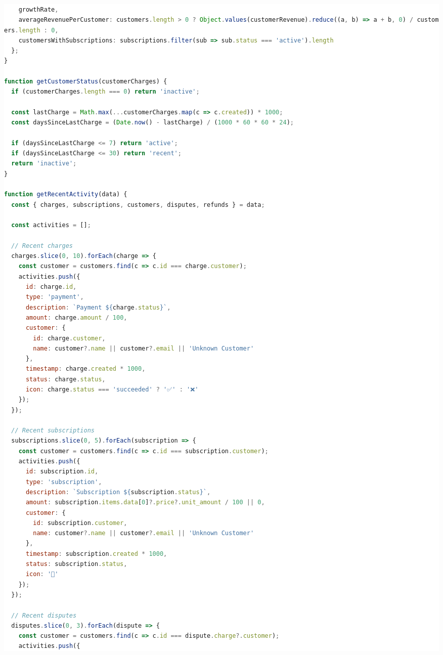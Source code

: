 ```javascript
    growthRate,
    averageRevenuePerCustomer: customers.length > 0 ? Object.values(customerRevenue).reduce((a, b) => a + b, 0) / customers.length : 0,
    customersWithSubscriptions: subscriptions.filter(sub => sub.status === 'active').length
  };
}

function getCustomerStatus(customerCharges) {
  if (customerCharges.length === 0) return 'inactive';
  
  const lastCharge = Math.max(...customerCharges.map(c => c.created)) * 1000;
  const daysSinceLastCharge = (Date.now() - lastCharge) / (1000 * 60 * 60 * 24);
  
  if (daysSinceLastCharge <= 7) return 'active';
  if (daysSinceLastCharge <= 30) return 'recent';
  return 'inactive';
}

function getRecentActivity(data) {
  const { charges, subscriptions, customers, disputes, refunds } = data;
  
  const activities = [];
  
  // Recent charges
  charges.slice(0, 10).forEach(charge => {
    const customer = customers.find(c => c.id === charge.customer);
    activities.push({
      id: charge.id,
      type: 'payment',
      description: `Payment ${charge.status}`,
      amount: charge.amount / 100,
      customer: {
        id: charge.customer,
        name: customer?.name || customer?.email || 'Unknown Customer'
      },
      timestamp: charge.created * 1000,
      status: charge.status,
      icon: charge.status === 'succeeded' ? '✅' : '❌'
    });
  });
  
  // Recent subscriptions
  subscriptions.slice(0, 5).forEach(subscription => {
    const customer = customers.find(c => c.id === subscription.customer);
    activities.push({
      id: subscription.id,
      type: 'subscription',
      description: `Subscription ${subscription.status}`,
      amount: subscription.items.data[0]?.price?.unit_amount / 100 || 0,
      customer: {
        id: subscription.customer,
        name: customer?.name || customer?.email || 'Unknown Customer'
      },
      timestamp: subscription.created * 1000,
      status: subscription.status,
      icon: '🔄'
    });
  });
  
  // Recent disputes
  disputes.slice(0, 3).forEach(dispute => {
    const customer = customers.find(c => c.id === dispute.charge?.customer);
    activities.push({
```